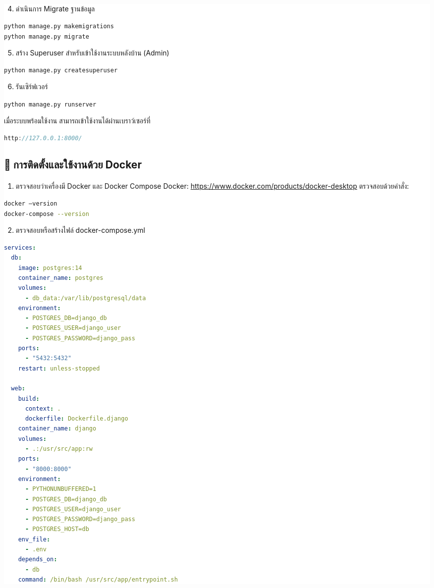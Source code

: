 4.	ดำเนินการ Migrate ฐานข้อมูล
```bash
python manage.py makemigrations
python manage.py migrate
```

5.	สร้าง Superuser สำหรับเข้าใช้งานระบบหลังบ้าน (Admin)
```bash
python manage.py createsuperuser
```

6.	รันเซิร์ฟเวอร์
```bash
python manage.py runserver
```

เมื่อระบบพร้อมใช้งาน สามารถเข้าใช้งานได้ผ่านเบราว์เซอร์ที่ 
```cpp
http://127.0.0.1:8000/
```


## 🐳 **การติดตั้งและใช้งานด้วย Docker**
1.	ตรวจสอบว่าเครื่องมี Docker และ Docker Compose
Docker: https://www.docker.com/products/docker-desktop
ตรวจสอบด้วยคำสั่ง:
```bash
docker –version
docker-compose --version
```

2.	ตรวจสอบหรือสร้างไฟล์ docker-compose.yml
```yaml
services:
  db:
    image: postgres:14
    container_name: postgres
    volumes:
      - db_data:/var/lib/postgresql/data
    environment:
      - POSTGRES_DB=django_db
      - POSTGRES_USER=django_user
      - POSTGRES_PASSWORD=django_pass
    ports:
      - "5432:5432"
    restart: unless-stopped

  web:
    build:
      context: .
      dockerfile: Dockerfile.django
    container_name: django
    volumes:
      - .:/usr/src/app:rw
    ports:
      - "8000:8000"
    environment:
      - PYTHONUNBUFFERED=1
      - POSTGRES_DB=django_db
      - POSTGRES_USER=django_user
      - POSTGRES_PASSWORD=django_pass
      - POSTGRES_HOST=db
    env_file:
      - .env
    depends_on:
      - db
    command: /bin/bash /usr/src/app/entrypoint.sh
```
